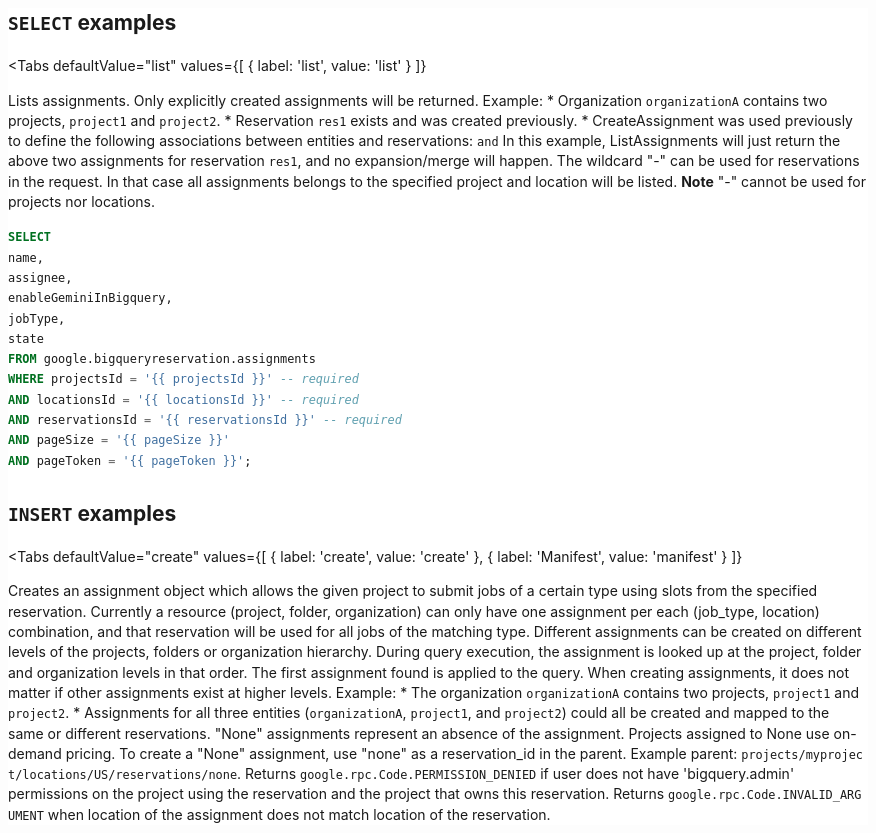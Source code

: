 ## `SELECT` examples

<Tabs
    defaultValue="list"
    values={[
        { label: 'list', value: 'list' }
    ]}
>
<TabItem value="list">

Lists assignments. Only explicitly created assignments will be returned. Example: * Organization `organizationA` contains two projects, `project1` and `project2`. * Reservation `res1` exists and was created previously. * CreateAssignment was used previously to define the following associations between entities and reservations: `` and `` In this example, ListAssignments will just return the above two assignments for reservation `res1`, and no expansion/merge will happen. The wildcard "-" can be used for reservations in the request. In that case all assignments belongs to the specified project and location will be listed. **Note** "-" cannot be used for projects nor locations.

```sql
SELECT
name,
assignee,
enableGeminiInBigquery,
jobType,
state
FROM google.bigqueryreservation.assignments
WHERE projectsId = '{{ projectsId }}' -- required
AND locationsId = '{{ locationsId }}' -- required
AND reservationsId = '{{ reservationsId }}' -- required
AND pageSize = '{{ pageSize }}'
AND pageToken = '{{ pageToken }}';
```
</TabItem>
</Tabs>


## `INSERT` examples

<Tabs
    defaultValue="create"
    values={[
        { label: 'create', value: 'create' },
        { label: 'Manifest', value: 'manifest' }
    ]}
>
<TabItem value="create">

Creates an assignment object which allows the given project to submit jobs of a certain type using slots from the specified reservation. Currently a resource (project, folder, organization) can only have one assignment per each (job_type, location) combination, and that reservation will be used for all jobs of the matching type. Different assignments can be created on different levels of the projects, folders or organization hierarchy. During query execution, the assignment is looked up at the project, folder and organization levels in that order. The first assignment found is applied to the query. When creating assignments, it does not matter if other assignments exist at higher levels. Example: * The organization `organizationA` contains two projects, `project1` and `project2`. * Assignments for all three entities (`organizationA`, `project1`, and `project2`) could all be created and mapped to the same or different reservations. "None" assignments represent an absence of the assignment. Projects assigned to None use on-demand pricing. To create a "None" assignment, use "none" as a reservation_id in the parent. Example parent: `projects/myproject/locations/US/reservations/none`. Returns `google.rpc.Code.PERMISSION_DENIED` if user does not have 'bigquery.admin' permissions on the project using the reservation and the project that owns this reservation. Returns `google.rpc.Code.INVALID_ARGUMENT` when location of the assignment does not match location of the reservation.
